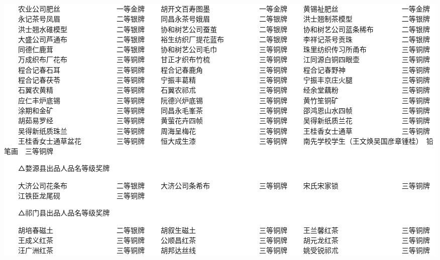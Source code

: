 　　农业公司肥丝　　　　　　　　一等金牌 
　　胡开文百寿图墨　　　　　　　一等金牌 
　　黄锡祉肥丝　　　　　　　　　一等金牌 
　　永记茶号凤眉　　　　　　　　二等银牌 
　　同昌永茶号娥眉　　　　　　　二等银牌 
　　洪士翘制茶模型　　　　　　　二等银牌 
　　洪士翘水碓模型　　　　　　　二等银牌 
　　协和树艺公司蚕茧　　　　　　二等银牌 
　　协和树艺公司蓝条稀布　　　　二等银牌 
　　大盛公司芦通布　　　　　　　二等银牌 
　　裕生纺织厂提花蓝布　　　　　二等银牌 
　　李祥记茶号贡珠　　　　　　　二等银牌 
　　同德仁鹿茸　　　　　　　　　二等银牌 
　　协和树艺公司毛巾　　　　　　三等铜牌 
　　珠里纺织传习所甬布　　　　　三等铜牌 
　　万成织布厂花布　　　　　　　三等铜牌 
　　甘正才织布竹梳　　　　　　　三等铜牌 
　　江同源白铜四眼壶　　　　　　三等铜牌 
　　程合记春石耳　　　　　　　　三等铜牌 
　　程合记春鹿角　　　　　　　　三等铜牌 
　　程合记春野神　　　　　　　　三等铜牌 
　　程合记春茯苓　　　　　　　　三等铜牌 
　　宁振丰葛精　　　　　　　　　三等铜牌 
　　宁振丰京庄火腿　　　　　　　三等铜牌 
　　石翼农黄精　　　　　　　　　三等铜牌 
　　石翼农祁朮　　　　　　　　　三等铜牌 
　　经余堂藕粉　　　　　　　　　三等铜牌 
　　应仁丰炉底锡　　　　　　　　三等铜牌 
　　阮德兴炉底锡　　　　　　　　三等铜牌 
　　黄竹笙铜矿　　　　　　　　　三等铜牌 
　　涂期和金矿　　　　　　　　　三等铜牌 
　　同昌永毛峯茶　　　　　　　　三等铜牌 
　　邵鸿恩山水四帧　　　　　　　三等铜牌 
　　胡茹易罗经　　　　　　　　　三等铜牌 
　　黄萤花卉四帧　　　　　　　　三等铜牌 
　　吴得新纸质兰花　　　　　　　三等铜牌 
　　吴得新纸质珠兰　　　　　　　三等铜牌 
　　周海呈梅花　　　　　　　　　三等铜牌 
　　王桂香女士通草　　　　　　　三等铜牌 
　　王桂香女士通草盆花　　　　　三等铜牌 
　　恒大成生漆　　　　　　　　　三等铜牌 
　　南先学校学生（王文焕吴国彦章锺桂）　铅笔画　三等铜牌 

　　△婺源县出品人品名等级奖牌 

　　大济公司花条布　　　　　　　二等银牌 
　　大济公司条希布　　　　　　　三等铜牌 
　　宋氏宋家锁　　　　　　　　　三等铜牌 
　　江铁臣龙尾砚　　　　　　　　三等铜牌 

　　△祁门县出品人品名等级奖牌 

　　胡培春磁土　　　　　　　　　二等银牌 
　　胡叙生磁土　　　　　　　　　三等铜牌 
　　王兰馨红茶　　　　　　　　　三等铜牌 
　　王成义红茶　　　　　　　　　三等铜牌 
　　公顺昌红茶　　　　　　　　　三等铜牌 
　　胡元龙红茶　　　　　　　　　三等铜牌 
　　汪广洲红茶　　　　　　　　　三等铜牌 
　　胡邦达丝线　　　　　　　　　三等铜牌 
　　姚受锐祁朮　　　　　　　　　三等铜牌 
